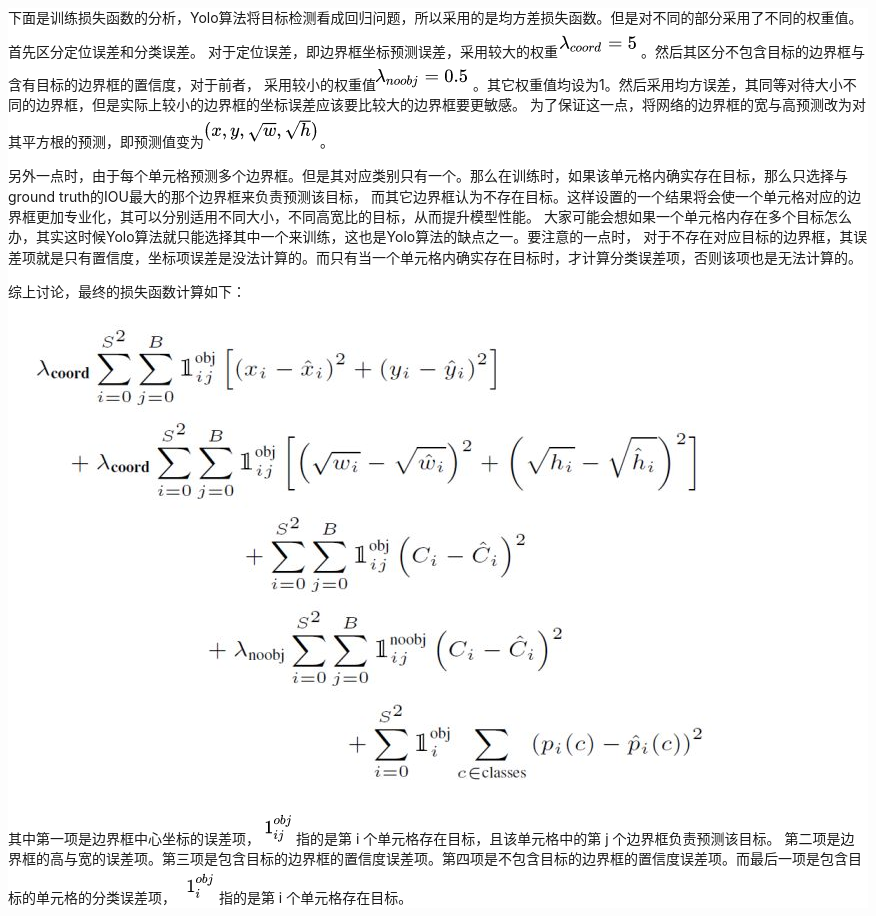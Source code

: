 下面是训练损失函数的分析，Yolo算法将目标检测看成回归问题，所以采用的是均方差损失函数。但是对不同的部分采用了不同的权重值。首先区分定位误差和分类误差。
对于定位误差，即边界框坐标预测误差，采用较大的权重![](/assets/img/Objective/YOLObase9.png)。然后其区分不包含目标的边界框与含有目标的边界框的置信度，对于前者，
采用较小的权重值![](/assets/img/Objective/YOLObase10.png)。其它权重值均设为1。然后采用均方误差，其同等对待大小不同的边界框，但是实际上较小的边界框的坐标误差应该要比较大的边界框要更敏感。
为了保证这一点，将网络的边界框的宽与高预测改为对其平方根的预测，即预测值变为![](/assets/img/Objective/YOLObase11.png)。

另外一点时，由于每个单元格预测多个边界框。但是其对应类别只有一个。那么在训练时，如果该单元格内确实存在目标，那么只选择与ground truth的IOU最大的那个边界框来负责预测该目标，
而其它边界框认为不存在目标。这样设置的一个结果将会使一个单元格对应的边界框更加专业化，其可以分别适用不同大小，不同高宽比的目标，从而提升模型性能。
大家可能会想如果一个单元格内存在多个目标怎么办，其实这时候Yolo算法就只能选择其中一个来训练，这也是Yolo算法的缺点之一。要注意的一点时，
对于不存在对应目标的边界框，其误差项就是只有置信度，坐标项误差是没法计算的。而只有当一个单元格内确实存在目标时，才计算分类误差项，否则该项也是无法计算的。

综上讨论，最终的损失函数计算如下：

![](/assets/img/Objective/YOLO13.jpg)

其中第一项是边界框中心坐标的误差项，![](/assets/img/Objective/YOLObase1.png)指的是第 i 个单元格存在目标，且该单元格中的第 j 个边界框负责预测该目标。
第二项是边界框的高与宽的误差项。第三项是包含目标的边界框的置信度误差项。第四项是不包含目标的边界框的置信度误差项。而最后一项是包含目标的单元格的分类误差项， 
![](/assets/img/Objective/YOLObase2.png)指的是第 i 个单元格存在目标。
